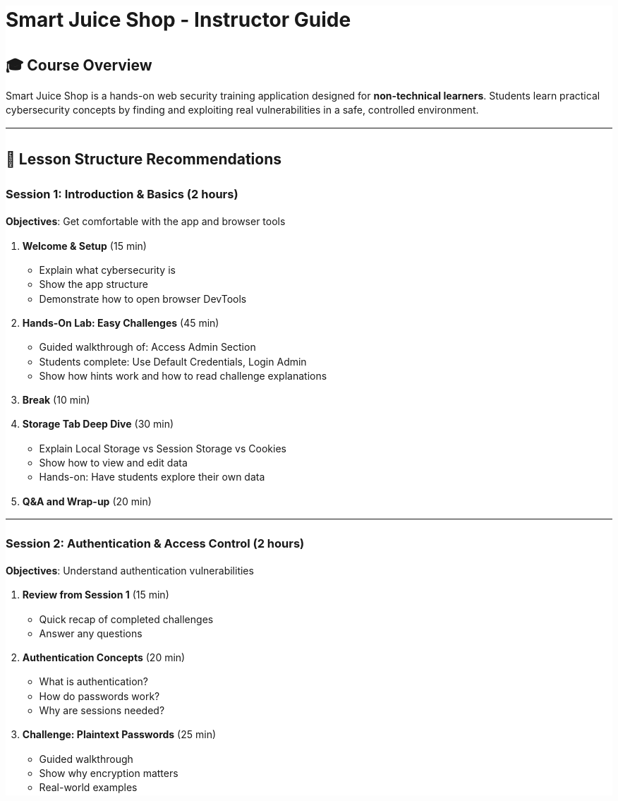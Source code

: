 # Smart Juice Shop - Instructor Guide

## 🎓 Course Overview

Smart Juice Shop is a hands-on web security training application designed for **non-technical learners**. Students learn practical cybersecurity concepts by finding and exploiting real vulnerabilities in a safe, controlled environment.

---

## 📖 Lesson Structure Recommendations

### Session 1: Introduction & Basics (2 hours)
**Objectives**: Get comfortable with the app and browser tools

1. **Welcome & Setup** (15 min)
   - Explain what cybersecurity is
   - Show the app structure
   - Demonstrate how to open browser DevTools

2. **Hands-On Lab: Easy Challenges** (45 min)
   - Guided walkthrough of: Access Admin Section
   - Students complete: Use Default Credentials, Login Admin
   - Show how hints work and how to read challenge explanations

3. **Break** (10 min)

4. **Storage Tab Deep Dive** (30 min)
   - Explain Local Storage vs Session Storage vs Cookies
   - Show how to view and edit data
   - Hands-on: Have students explore their own data

5. **Q&A and Wrap-up** (20 min)

---

### Session 2: Authentication & Access Control (2 hours)
**Objectives**: Understand authentication vulnerabilities

1. **Review from Session 1** (15 min)
   - Quick recap of completed challenges
   - Answer any questions

2. **Authentication Concepts** (20 min)
   - What is authentication?
   - How do passwords work?
   - Why are sessions needed?

3. **Challenge: Plaintext Passwords** (25 min)
   - Guided walkthrough
   - Show why encryption matters
   - Real-world examples
